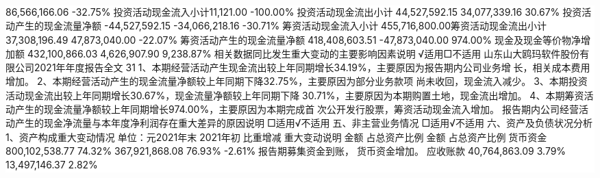 86,566,166.06
-32.75%
投资活动现金流入小计11,121.00
-100.00%
投资活动现金流出小计
44,527,592.15
34,077,339.16
30.67%
投资活动产生的现金流量净额
-44,527,592.15
-34,066,218.16
-30.71%
筹资活动现金流入小计
455,716,800.00筹资活动现金流出小计
37,308,196.49
47,873,040.00
-22.07%
筹资活动产生的现金流量净额
418,408,603.51
-47,873,040.00
974.00%
现金及现金等价物净增加额
432,100,866.03
4,626,907.90
9,238.87%
相关数据同比发生重大变动的主要影响因素说明
√适用□不适用
山东山大鸥玛软件股份有限公司2021年年度报告全文
31
1、本期经营活动产生现金流出较上年同期增长34.19%，主要原因为报告期内公司业务增
长，相关成本费用增加。
2、本期经营活动产生的现金流量净额较上年同期下降32.75%，主要原因为部分业务款项
尚未收回，现金流入减少。
3、本期投资活动现金流出较上年同期增长30.67%，现金流量净额较上年同期下降
30.71%，主要原因为本期购置土地，现金流出增加。
4、本期筹资活动产生的现金流量净额较上年同期增长974.00%，主要原因为本期完成首
次公开发行股票，筹资活动现金流入增加。
报告期内公司经营活动产生的现金净流量与本年度净利润存在重大差异的原因说明
□适用√不适用
五、非主营业务情况
□适用√不适用
六、资产及负债状况分析
1、资产构成重大变动情况
单位：元2021年末
2021年初
比重增减
重大变动说明
金额
占总资产比例
金额
占总资产比例
货币资金
800,102,538.77
74.32%
367,921,868.08
76.93%
-2.61%
报告期募集资金到账，
货币资金增加。
应收账款
40,764,863.09
3.79%
13,497,146.37
2.82%